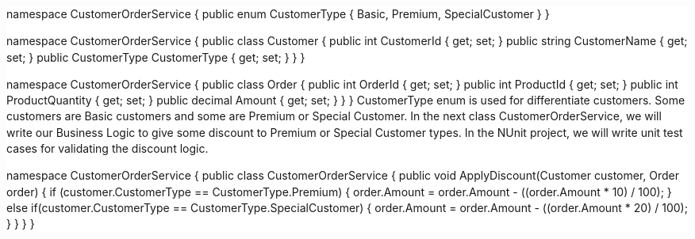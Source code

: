 namespace CustomerOrderService
{
    public enum CustomerType
    {
        Basic,
        Premium,
        SpecialCustomer
    }
}

namespace CustomerOrderService
{
    public class Customer
    {
        public int CustomerId { get; set; }
        public string CustomerName { get; set; }
        public CustomerType CustomerType { get; set; }
    }
}

namespace CustomerOrderService
{
    public class Order
    {
        public int OrderId { get; set; }
        public int ProductId { get; set; }
        public int ProductQuantity { get; set; }
        public decimal Amount { get; set; }
    }
}
CustomerType enum is used for differentiate customers. Some customers are Basic customers and some are Premium or Special Customer.
In the next class CustomerOrderService, we will write our Business Logic to give some discount to Premium or Special Customer types. In the NUnit project, we will write unit test cases for validating the discount logic.

namespace CustomerOrderService
{
    public class CustomerOrderService
    {
        public void ApplyDiscount(Customer customer, Order order)
        {
            if (customer.CustomerType == CustomerType.Premium)
            {
                order.Amount = order.Amount - ((order.Amount * 10) / 100);
            }
            else if(customer.CustomerType == CustomerType.SpecialCustomer)
            {
                order.Amount = order.Amount - ((order.Amount * 20) / 100);
            }
        }
    }
}
